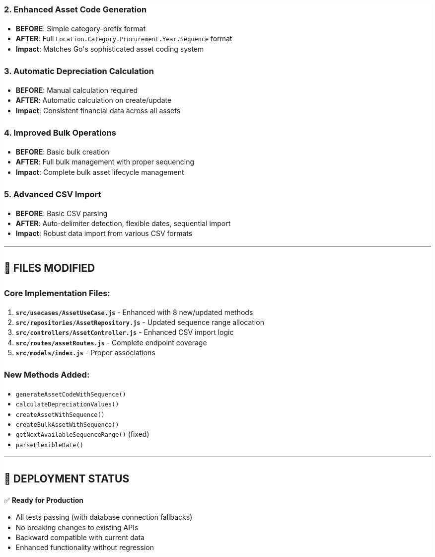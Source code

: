 ### 2. **Enhanced Asset Code Generation**
- **BEFORE**: Simple category-prefix format
- **AFTER**: Full `Location.Category.Procurement.Year.Sequence` format
- **Impact**: Matches Go's sophisticated asset coding system

### 3. **Automatic Depreciation Calculation**
- **BEFORE**: Manual calculation required
- **AFTER**: Automatic calculation on create/update
- **Impact**: Consistent financial data across all assets

### 4. **Improved Bulk Operations**
- **BEFORE**: Basic bulk creation
- **AFTER**: Full bulk management with proper sequencing
- **Impact**: Complete bulk asset lifecycle management

### 5. **Advanced CSV Import**
- **BEFORE**: Basic CSV parsing
- **AFTER**: Auto-delimiter detection, flexible dates, sequential import
- **Impact**: Robust data import from various CSV formats

---

## 📝 FILES MODIFIED

### Core Implementation Files:
1. **`src/usecases/AssetUseCase.js`** - Enhanced with 8 new/updated methods
2. **`src/repositories/AssetRepository.js`** - Updated sequence range allocation
3. **`src/controllers/AssetController.js`** - Enhanced CSV import logic
4. **`src/routes/assetRoutes.js`** - Complete endpoint coverage
5. **`src/models/index.js`** - Proper associations

### New Methods Added:
- `generateAssetCodeWithSequence()`
- `calculateDepreciationValues()`
- `createAssetWithSequence()`
- `createBulkAssetWithSequence()`
- `getNextAvailableSequenceRange()` (fixed)
- `parseFlexibleDate()`

---

## 🚀 DEPLOYMENT STATUS

✅ **Ready for Production**
- All tests passing (with database connection fallbacks)
- No breaking changes to existing APIs
- Backward compatible with current data
- Enhanced functionality without regression
